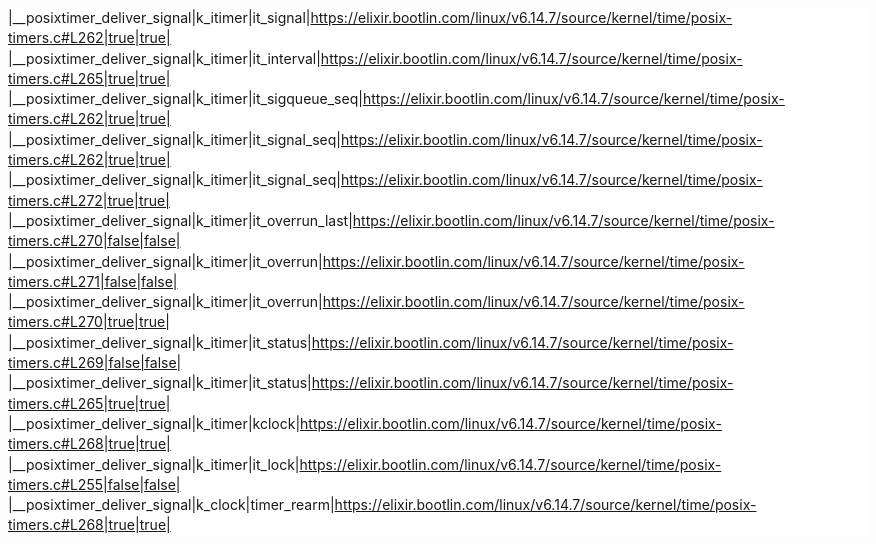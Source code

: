 |__posixtimer_deliver_signal|k_itimer|it_signal|https://elixir.bootlin.com/linux/v6.14.7/source/kernel/time/posix-timers.c#L262|true|true|
|__posixtimer_deliver_signal|k_itimer|it_interval|https://elixir.bootlin.com/linux/v6.14.7/source/kernel/time/posix-timers.c#L265|true|true|
|__posixtimer_deliver_signal|k_itimer|it_sigqueue_seq|https://elixir.bootlin.com/linux/v6.14.7/source/kernel/time/posix-timers.c#L262|true|true|
|__posixtimer_deliver_signal|k_itimer|it_signal_seq|https://elixir.bootlin.com/linux/v6.14.7/source/kernel/time/posix-timers.c#L262|true|true|
|__posixtimer_deliver_signal|k_itimer|it_signal_seq|https://elixir.bootlin.com/linux/v6.14.7/source/kernel/time/posix-timers.c#L272|true|true|
|__posixtimer_deliver_signal|k_itimer|it_overrun_last|https://elixir.bootlin.com/linux/v6.14.7/source/kernel/time/posix-timers.c#L270|false|false|
|__posixtimer_deliver_signal|k_itimer|it_overrun|https://elixir.bootlin.com/linux/v6.14.7/source/kernel/time/posix-timers.c#L271|false|false|
|__posixtimer_deliver_signal|k_itimer|it_overrun|https://elixir.bootlin.com/linux/v6.14.7/source/kernel/time/posix-timers.c#L270|true|true|
|__posixtimer_deliver_signal|k_itimer|it_status|https://elixir.bootlin.com/linux/v6.14.7/source/kernel/time/posix-timers.c#L269|false|false|
|__posixtimer_deliver_signal|k_itimer|it_status|https://elixir.bootlin.com/linux/v6.14.7/source/kernel/time/posix-timers.c#L265|true|true|
|__posixtimer_deliver_signal|k_itimer|kclock|https://elixir.bootlin.com/linux/v6.14.7/source/kernel/time/posix-timers.c#L268|true|true|
|__posixtimer_deliver_signal|k_itimer|it_lock|https://elixir.bootlin.com/linux/v6.14.7/source/kernel/time/posix-timers.c#L255|false|false|
|__posixtimer_deliver_signal|k_clock|timer_rearm|https://elixir.bootlin.com/linux/v6.14.7/source/kernel/time/posix-timers.c#L268|true|true|
